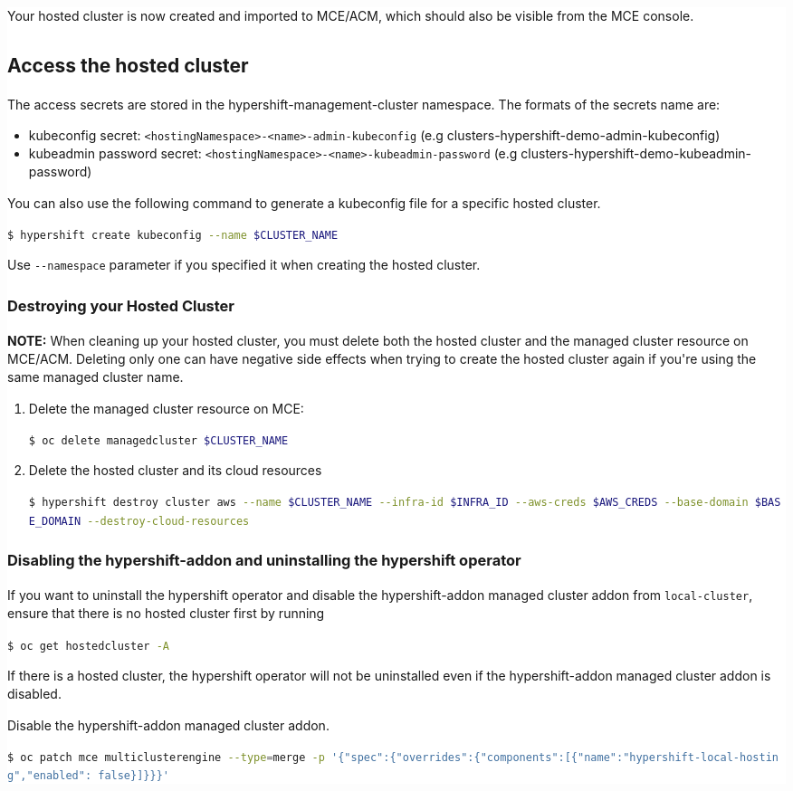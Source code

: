 Your hosted cluster is now created and imported to MCE/ACM, which should also be visible from the MCE console.

## Access the hosted cluster

The access secrets are stored in the hypershift-management-cluster namespace.
The formats of the secrets name are:

- kubeconfig secret: `<hostingNamespace>-<name>-admin-kubeconfig` (e.g clusters-hypershift-demo-admin-kubeconfig)
- kubeadmin password secret: `<hostingNamespace>-<name>-kubeadmin-password` (e.g clusters-hypershift-demo-kubeadmin-password)

You can also use the following command to generate a kubeconfig file for a specific hosted cluster.

  ```bash
  $ hypershift create kubeconfig --name $CLUSTER_NAME
  ```

  Use `--namespace` parameter if you specified it when creating the hosted cluster.

### Destroying your Hosted Cluster

**NOTE:** When cleaning up your hosted cluster, you must delete both the hosted cluster and the managed cluster resource on MCE/ACM. Deleting only one can have negative side effects when trying to create the hosted cluster again if you're using the same managed cluster name.

1. Delete the managed cluster resource on MCE:

    ```bash
    $ oc delete managedcluster $CLUSTER_NAME
    ```

2. Delete the hosted cluster and its cloud resources

    ```bash
    $ hypershift destroy cluster aws --name $CLUSTER_NAME --infra-id $INFRA_ID --aws-creds $AWS_CREDS --base-domain $BASE_DOMAIN --destroy-cloud-resources
    ```

### Disabling the hypershift-addon and uninstalling the hypershift operator

If you want to uninstall the hypershift operator and disable the hypershift-addon managed cluster addon from `local-cluster`, ensure that there is no hosted cluster first by running

  ```bash
  $ oc get hostedcluster -A
  ```

If there is a hosted cluster, the hypershift operator will not be uninstalled even if the hypershift-addon managed cluster addon is disabled.

Disable the hypershift-addon managed cluster addon.

  ```bash
  $ oc patch mce multiclusterengine --type=merge -p '{"spec":{"overrides":{"components":[{"name":"hypershift-local-hosting","enabled": false}]}}}'
  ```
